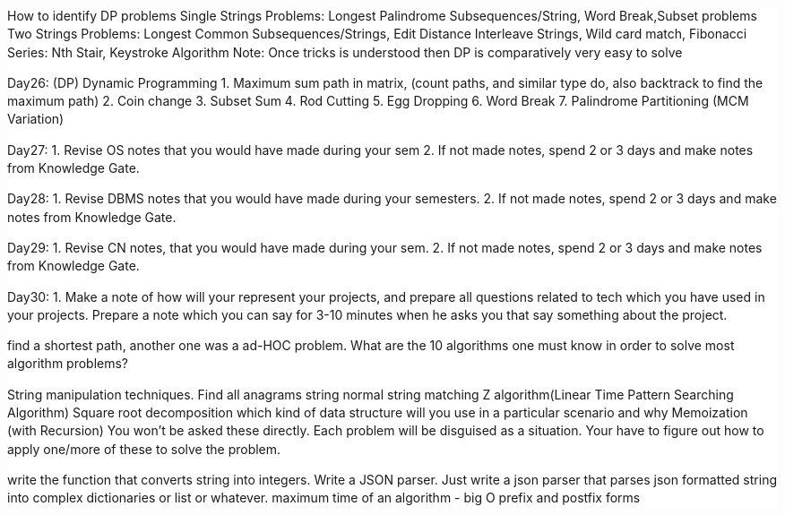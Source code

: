 How to identify DP problems
Single Strings Problems: Longest Palindrome Subsequences/String,
Word Break,Subset problems
Two Strings Problems: Longest Common Subsequences/Strings, Edit Distance
Interleave Strings, Wild card match,
Fibonacci Series: Nth Stair, Keystroke Algorithm
Note: Once tricks is understood then DP is comparatively very easy to solve

Day26: (DP) Dynamic Programming
      1. Maximum sum path in matrix, (count paths, and similar type do, also backtrack to find the maximum path) 
      2. Coin change 
      3. Subset Sum 
      4. Rod Cutting 
      5. Egg Dropping 
      6. Word Break 
      7. Palindrome Partitioning (MCM Variation) 

Day27: 
         1. Revise OS notes that you would have made during your sem 
         2. If not made notes, spend 2 or 3  days and make notes from Knowledge Gate. 


Day28: 
         1. Revise DBMS notes that you would have made during your semesters. 
         2. If not made notes, spend 2 or 3  days and make notes from Knowledge Gate. 


Day29: 
         1. Revise CN notes, that you would have made during your sem. 
         2. If not made notes, spend 2 or 3  days and make notes from Knowledge Gate. 




Day30: 
         1. Make a note of how will your represent your projects, and prepare all questions related to tech which you have used in your projects. Prepare a note which you can say for 3-10 minutes when he asks you that say something about the project. 

 find a shortest path, another one was a ad-HOC problem.
 What are the 10 algorithms one must know in order to solve most algorithm problems?

String manipulation techniques.
Find all anagrams string
normal string matching
Z algorithm(Linear Time Pattern Searching Algorithm)
Square root decomposition
which kind of data structure will you use in a particular scenario and why
Memoization (with Recursion)
You won’t be asked these directly. Each problem will be disguised as a situation. Your have to figure out how to apply one/more of these to solve the problem.


write the function that converts string into integers.
Write a JSON parser. Just write a json parser that parses json formatted string into complex dictionaries or list or whatever.
maximum time of an algorithm  - big O
prefix and postfix forms
